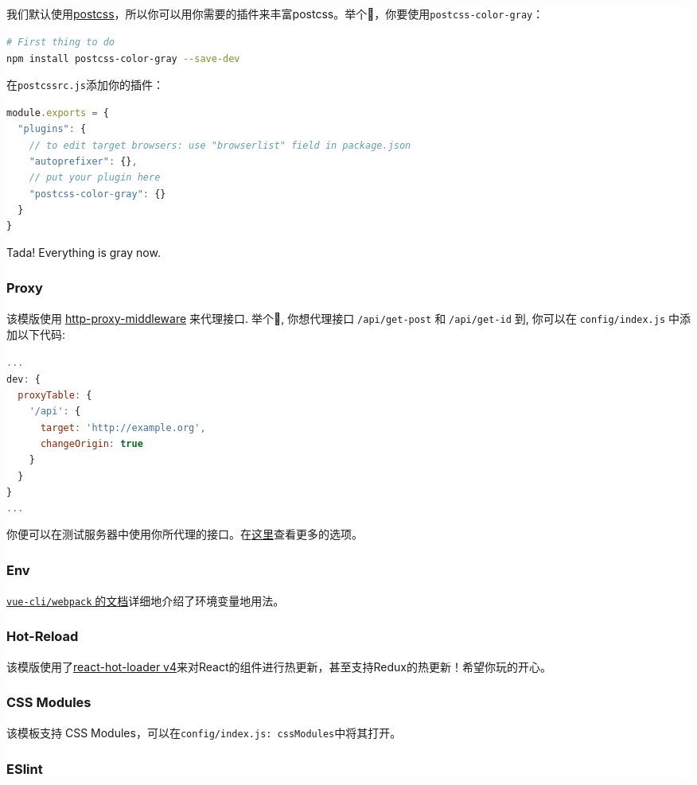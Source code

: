 我们默认使用[postcss](http://postcss.org/)，所以你可以用你需要的插件来丰富postcss。举个🌰，你要使用`postcss-color-gray`：
```bash
# First thing to do
npm install postcss-color-gray --save-dev
```

在`postcssrc.js`添加你的插件：
```javascript
module.exports = {
  "plugins": {
    // to edit target browsers: use "browserlist" field in package.json
    "autoprefixer": {},
    // put your plugin here
    "postcss-color-gray": {}
  }
}
```

Tada! Everything is gray now.

### Proxy

该模版使用 [http-proxy-middleware](https://github.com/chimurai/http-proxy-middleware)  来代理接口.
举个🌰, 你想代理接口 `/api/get-post` 和 `/api/get-id` 到, 你可以在 `config/index.js` 中添加以下代码:
```javascript
...
dev: {
  proxyTable: {
    '/api': {
      target: 'http://example.org',
      changeOrigin: true
    }
  }
}
...
```
你便可以在测试服务器中使用你所代理的接口。在[这里](https://github.com/chimurai/http-proxy-middleware#options)查看更多的选项。

### Env

[`vue-cli/webpack` 的文档](https://github.com/vuejs-templates/webpack/blob/master/docs/env.md)详细地介绍了环境变量地用法。

### Hot-Reload

该模版使用了[react-hot-loader v4](https://github.com/gaearon/react-hot-loader)来对React的组件进行热更新，甚至支持Redux的热更新！希望你玩的开心。

### CSS Modules

该模板支持 CSS Modules，可以在`config/index.js: cssModules`中将其打开。

### ESlint
